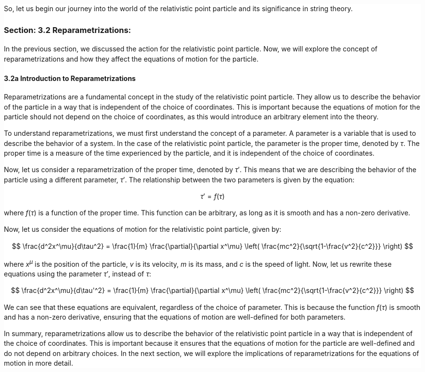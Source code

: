 So, let us begin our journey into the world of the relativistic point particle and its significance in string theory.




### Section: 3.2 Reparametrizations:

In the previous section, we discussed the action for the relativistic point particle. Now, we will explore the concept of reparametrizations and how they affect the equations of motion for the particle.

#### 3.2a Introduction to Reparametrizations

Reparametrizations are a fundamental concept in the study of the relativistic point particle. They allow us to describe the behavior of the particle in a way that is independent of the choice of coordinates. This is important because the equations of motion for the particle should not depend on the choice of coordinates, as this would introduce an arbitrary element into the theory.

To understand reparametrizations, we must first understand the concept of a parameter. A parameter is a variable that is used to describe the behavior of a system. In the case of the relativistic point particle, the parameter is the proper time, denoted by $\tau$. The proper time is a measure of the time experienced by the particle, and it is independent of the choice of coordinates.

Now, let us consider a reparametrization of the proper time, denoted by $\tau'$. This means that we are describing the behavior of the particle using a different parameter, $\tau'$. The relationship between the two parameters is given by the equation:

$$
\tau' = f(\tau)
$$

where $f(\tau)$ is a function of the proper time. This function can be arbitrary, as long as it is smooth and has a non-zero derivative.

Now, let us consider the equations of motion for the relativistic point particle, given by:

$$
\frac{d^2x^\mu}{d\tau^2} = \frac{1}{m} \frac{\partial}{\partial x^\mu} \left( \frac{mc^2}{\sqrt{1-\frac{v^2}{c^2}}} \right)
$$

where $x^\mu$ is the position of the particle, $v$ is its velocity, $m$ is its mass, and $c$ is the speed of light. Now, let us rewrite these equations using the parameter $\tau'$, instead of $\tau$:

$$
\frac{d^2x^\mu}{d\tau'^2} = \frac{1}{m} \frac{\partial}{\partial x^\mu} \left( \frac{mc^2}{\sqrt{1-\frac{v^2}{c^2}}} \right)
$$

We can see that these equations are equivalent, regardless of the choice of parameter. This is because the function $f(\tau)$ is smooth and has a non-zero derivative, ensuring that the equations of motion are well-defined for both parameters.

In summary, reparametrizations allow us to describe the behavior of the relativistic point particle in a way that is independent of the choice of coordinates. This is important because it ensures that the equations of motion for the particle are well-defined and do not depend on arbitrary choices. In the next section, we will explore the implications of reparametrizations for the equations of motion in more detail.
